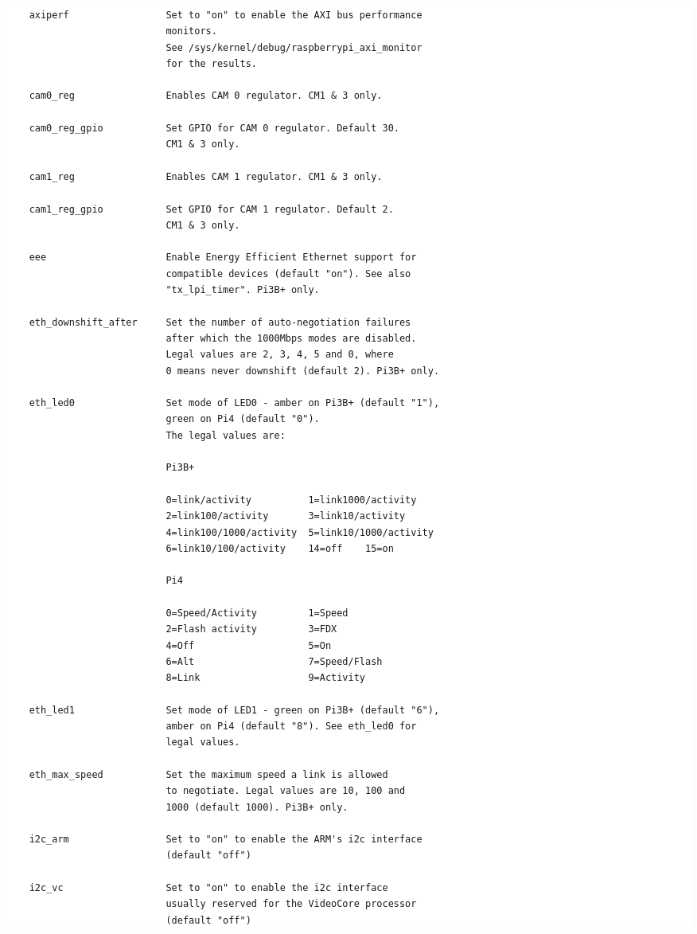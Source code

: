         axiperf                 Set to "on" to enable the AXI bus performance
                                monitors.
                                See /sys/kernel/debug/raspberrypi_axi_monitor
                                for the results.

        cam0_reg                Enables CAM 0 regulator. CM1 & 3 only.

        cam0_reg_gpio           Set GPIO for CAM 0 regulator. Default 30.
                                CM1 & 3 only.

        cam1_reg                Enables CAM 1 regulator. CM1 & 3 only.

        cam1_reg_gpio           Set GPIO for CAM 1 regulator. Default 2.
                                CM1 & 3 only.

        eee                     Enable Energy Efficient Ethernet support for
                                compatible devices (default "on"). See also
                                "tx_lpi_timer". Pi3B+ only.

        eth_downshift_after     Set the number of auto-negotiation failures
                                after which the 1000Mbps modes are disabled.
                                Legal values are 2, 3, 4, 5 and 0, where
                                0 means never downshift (default 2). Pi3B+ only.

        eth_led0                Set mode of LED0 - amber on Pi3B+ (default "1"),
                                green on Pi4 (default "0").
                                The legal values are:

                                Pi3B+

                                0=link/activity          1=link1000/activity
                                2=link100/activity       3=link10/activity
                                4=link100/1000/activity  5=link10/1000/activity
                                6=link10/100/activity    14=off    15=on

                                Pi4

                                0=Speed/Activity         1=Speed
                                2=Flash activity         3=FDX
                                4=Off                    5=On
                                6=Alt                    7=Speed/Flash
                                8=Link                   9=Activity

        eth_led1                Set mode of LED1 - green on Pi3B+ (default "6"),
                                amber on Pi4 (default "8"). See eth_led0 for
                                legal values.

        eth_max_speed           Set the maximum speed a link is allowed
                                to negotiate. Legal values are 10, 100 and
                                1000 (default 1000). Pi3B+ only.

        i2c_arm                 Set to "on" to enable the ARM's i2c interface
                                (default "off")

        i2c_vc                  Set to "on" to enable the i2c interface
                                usually reserved for the VideoCore processor
                                (default "off")
